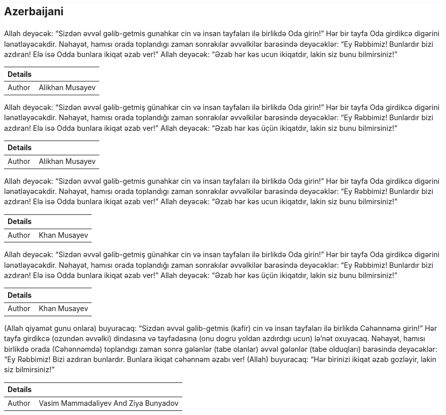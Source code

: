 ## Azerbaijani


<div dir="ltr" lang="az" style={{fontSize:'larger',backgroundColor:'#f8f9fa',padding:20}}>
Allah deyəcək: “Sizdən əvvəl gəlib-getmis gunahkar cin və insan tayfaları ilə birlikdə Oda girin!” Hər bir tayfa Oda girdikcə digərini lənətləyəcəkdir. Nəhayət, hamısı orada toplandıgı zaman sonrakılar əvvəlkilər barəsində deyəcəklər: “Ey Rəbbimiz! Bunlardır bizi azdıran! Elə isə Odda bunlara ikiqat əzab ver!” Allah deyəcək: “Əzab hər kəs ucun ikiqatdır, lakin siz bunu bilmirsiniz!”
</div>
<div style={{backgroundColor:'#f8f9fa',padding:20, marginBottom: 10}}><table> <thead> <tr> <th>Details</th> <th></th> </tr> </thead> <tbody> <tr><td>Author</td><td>Alikhan Musayev</td></tr></tbody></table></div>


<div dir="ltr" lang="az" style={{fontSize:'larger',backgroundColor:'#f8f9fa',padding:20}}>
Allah deyəcək: “Sizdən əvvəl gəlib-getmiş günahkar cin və insan tayfaları ilə birlikdə Oda girin!” Hər bir tayfa Oda girdikcə digərini lənətləyəcəkdir. Nəhayət, hamısı orada toplandığı zaman sonrakılar əvvəlkilər barəsində deyəcəklər: “Ey Rəbbimiz! Bunlardır bizi azdıran! Elə isə Odda bunlara ikiqat əzab ver!” Allah deyəcək: “Əzab hər kəs üçün ikiqatdır, lakin siz bunu bilmirsiniz!”
</div>
<div style={{backgroundColor:'#f8f9fa',padding:20, marginBottom: 10}}><table> <thead> <tr> <th>Details</th> <th></th> </tr> </thead> <tbody> <tr><td>Author</td><td>Alikhan Musayev</td></tr></tbody></table></div>


<div dir="ltr" lang="az" style={{fontSize:'larger',backgroundColor:'#f8f9fa',padding:20}}>
Allah deyəcək: “Sizdən əvvəl gə­lib-getmis gunahkar cin və in­san tay­fa­la­rı ilə bir­likdə Oda girin!” Hər bir tay­fa Oda gir­dikcə di­gərini lə­nətlə­yə­cək­dir. Nə­hayət, hamısı orada top­lan­dıgı zaman sonra­kılar əv­vəlkilər barə­sində deyə­cəklər: “Ey Rəbbimiz! Bun­lar­­dır bizi azdıran! Elə isə Odda bun­la­ra iki­qat əzab ver!” Allah deyə­cək: “Əzab hər kəs ucun ikiqatdır, lakin siz bunu bil­mirsiniz!”
</div>
<div style={{backgroundColor:'#f8f9fa',padding:20, marginBottom: 10}}><table> <thead> <tr> <th>Details</th> <th></th> </tr> </thead> <tbody> <tr><td>Author</td><td>Khan Musayev</td></tr></tbody></table></div>


<div dir="ltr" lang="az" style={{fontSize:'larger',backgroundColor:'#f8f9fa',padding:20}}>
Allah deyəcək: “Sizdən əvvəl gə­lib-getmiş günahkar cin və in­san tay­fa­la­rı ilə bir­likdə Oda girin!” Hər bir tay­fa Oda gir­dikcə di­gərini lə­nətlə­yə­cək­dir. Nə­hayət, hamısı orada top­lan­dığı zaman sonra­kılar əv­vəlkilər barə­sində deyə­cəklər: “Ey Rəbbimiz! Bun­lar­­dır bizi azdıran! Elə isə Odda bun­la­ra iki­qat əzab ver!” Allah deyə­cək: “Əzab hər kəs üçün ikiqatdır, lakin siz bunu bil­mirsiniz!”
</div>
<div style={{backgroundColor:'#f8f9fa',padding:20, marginBottom: 10}}><table> <thead> <tr> <th>Details</th> <th></th> </tr> </thead> <tbody> <tr><td>Author</td><td>Khan Musayev</td></tr></tbody></table></div>


<div dir="ltr" lang="az" style={{fontSize:'larger',backgroundColor:'#f8f9fa',padding:20}}>
(Allah qiyamət gunu onlara) buyuracaq: “Sizdən əvvəl gəlib-getmis (kafir) cin və insan tayfaları ilə birlikdə Cəhənnəmə girin!” Hər tayfa girdikcə (ozundən əvvəlki) dindasına və tayfadasına (onu dogru yoldan azdırdıgı ucun) lə’nət oxuyacaq. Nəhayət, hamısı birlikdə orada (Cəhənnəmdə) toplandıgı zaman sonra gələnlər (tabe olanlar) əvvəl gələnlər (tabe olduqları) barəsində deyəcəklər: “Ey Rəbbimiz! Bizi azdıran bunlardır. Bunlara ikiqat cəhənnəm əzabı ver! (Allah) buyuracaq: “Hər birinizi ikiqat əzab gozləyir, lakin siz bilmirsiniz!”
</div>
<div style={{backgroundColor:'#f8f9fa',padding:20, marginBottom: 10}}><table> <thead> <tr> <th>Details</th> <th></th> </tr> </thead> <tbody> <tr><td>Author</td><td>Vasim Mammadaliyev And Ziya Bunyadov</td></tr></tbody></table></div>
